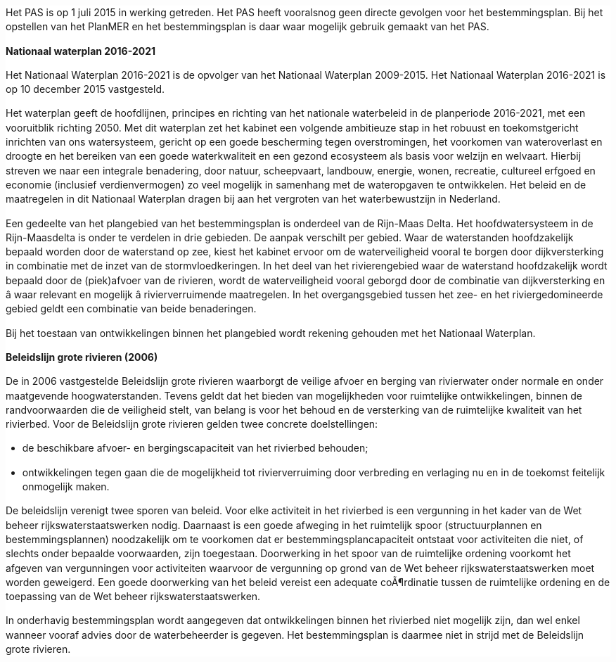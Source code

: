 Het PAS is op 1 juli 2015 in werking getreden. Het PAS heeft vooralsnog geen directe gevolgen voor het bestemmingsplan. Bij het opstellen van het PlanMER en het bestemmingsplan is daar waar mogelijk gebruik gemaakt van het PAS.

**Nationaal waterplan 2016\-2021**

Het Nationaal Waterplan 2016\-2021 is de opvolger van het Nationaal Waterplan 2009\-2015\. Het Nationaal Waterplan 2016\-2021 is op 10 december 2015 vastgesteld.

Het waterplan geeft de hoofdlijnen, principes en richting van het nationale waterbeleid in de planperiode 2016\-2021, met een vooruitblik richting 2050\. Met dit waterplan zet het kabinet een volgende ambitieuze stap in het robuust en toekomstgericht inrichten van ons watersysteem, gericht op een goede bescherming tegen overstromingen, het voorkomen van wateroverlast en droogte en het bereiken van een goede waterkwaliteit en een gezond ecosysteem als basis voor welzijn en welvaart. Hierbij streven we naar een integrale benadering, door natuur, scheepvaart, landbouw, energie, wonen, recreatie, cultureel erfgoed en economie (inclusief verdienvermogen) zo veel mogelijk in samenhang met de wateropgaven te ontwikkelen. Het beleid en de maatregelen in dit Nationaal Waterplan dragen bij aan het vergroten van het waterbewustzijn in Nederland.

Een gedeelte van het plangebied van het bestemmingsplan is onderdeel van de Rijn\-Maas Delta. Het hoofdwatersysteem in de Rijn\-Maasdelta is onder te verdelen in drie gebieden. De aanpak verschilt per gebied. Waar de waterstanden hoofdzakelijk bepaald worden door de waterstand op zee, kiest het kabinet ervoor om de waterveiligheid vooral te borgen door dijkversterking in combinatie met de inzet van de stormvloedkeringen. In het deel van het rivierengebied waar de waterstand hoofdzakelijk wordt bepaald door de (piek)afvoer van de rivieren, wordt de waterveiligheid vooral geborgd door de combinatie van dijkversterking en â waar relevant en mogelijk â rivierverruimende maatregelen. In het overgangsgebied tussen het zee\- en het riviergedomineerde gebied geldt een combinatie van beide benaderingen.

Bij het toestaan van ontwikkelingen binnen het plangebied wordt rekening gehouden met het Nationaal Waterplan.

**Beleidslijn grote rivieren (2006\)**

De in 2006 vastgestelde Beleidslijn grote rivieren waarborgt de veilige afvoer en berging van rivierwater onder normale en onder maatgevende hoogwaterstanden. Tevens geldt dat het bieden van mogelijkheden voor ruimtelijke ontwikkelingen, binnen de randvoorwaarden die de veiligheid stelt, van belang is voor het behoud en de versterking van de ruimtelijke kwaliteit van het rivierbed. Voor de Beleidslijn grote rivieren gelden twee concrete doelstellingen:

* de beschikbare afvoer\- en bergingscapaciteit van het rivierbed behouden;

* ontwikkelingen tegen gaan die de mogelijkheid tot rivierverruiming door verbreding en verlaging nu en in de toekomst feitelijk onmogelijk maken.

De beleidslijn verenigt twee sporen van beleid. Voor elke activiteit in het rivierbed is een vergunning in het kader van de Wet beheer rijkswaterstaatswerken nodig. Daarnaast is een goede afweging in het ruimtelijk spoor (structuurplannen en bestemmingsplannen) noodzakelijk om te voorkomen dat er bestemmingsplancapaciteit ontstaat voor activiteiten die niet, of slechts onder bepaalde voorwaarden, zijn toegestaan. Doorwerking in het spoor van de ruimtelijke ordening voorkomt het afgeven van vergunningen voor activiteiten waarvoor de vergunning op grond van de Wet beheer rijkswaterstaatswerken moet worden geweigerd. Een goede doorwerking van het beleid vereist een adequate coÃ¶rdinatie tussen de ruimtelijke ordening en de toepassing van de Wet beheer rijkswaterstaatswerken.

In onderhavig bestemmingsplan wordt aangegeven dat ontwikkelingen binnen het rivierbed niet mogelijk zijn, dan wel enkel wanneer vooraf advies door de waterbeheerder is gegeven. Het bestemmingsplan is daarmee niet in strijd met de Beleidslijn grote rivieren.
